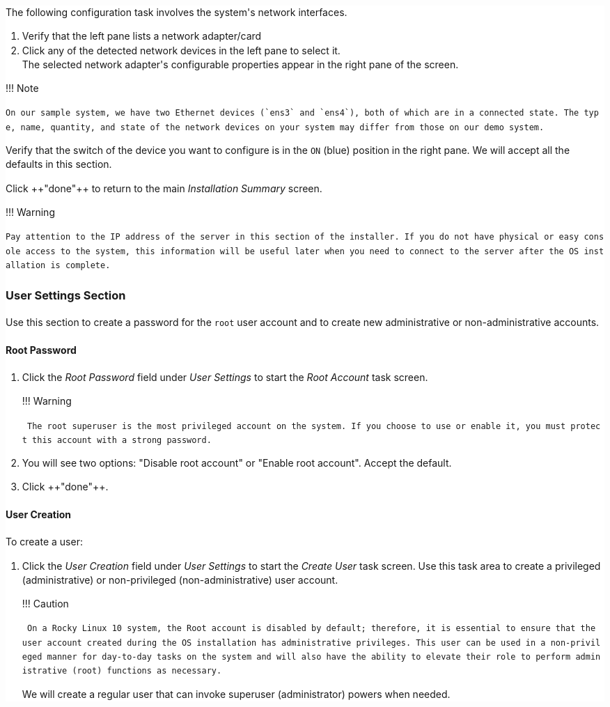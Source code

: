 The following configuration task involves the system's network interfaces.

1. Verify that the left pane lists a network adapter/card
2. Click any of the detected network devices in the left pane to select it.  
The selected network adapter's configurable properties appear in the right pane of the screen.

!!! Note

    On our sample system, we have two Ethernet devices (`ens3` and `ens4`), both of which are in a connected state. The type, name, quantity, and state of the network devices on your system may differ from those on our demo system.

Verify that the switch of the device you want to configure is in the `ON` (blue) position in the right pane.
We will accept all the defaults in this section.

Click ++"done"++ to return to the main *Installation Summary* screen.

!!! Warning

    Pay attention to the IP address of the server in this section of the installer. If you do not have physical or easy console access to the system, this information will be useful later when you need to connect to the server after the OS installation is complete.

### User Settings Section

Use this section to create a password for the `root` user account and to create new administrative or non-administrative accounts.

#### Root Password

1. Click the *Root Password* field under *User Settings* to start the *Root Account* task screen.

    !!! Warning

        The root superuser is the most privileged account on the system. If you choose to use or enable it, you must protect this account with a strong password.

2. You will see two options: "Disable root account" or "Enable root account".
Accept the default.

3. Click ++"done"++.

#### User Creation

To create a user:

1. Click the *User Creation* field under *User Settings* to start the *Create User* task screen. Use this task area to create a privileged (administrative) or non-privileged (non-administrative) user account.

    !!! Caution

        On a Rocky Linux 10 system, the Root account is disabled by default; therefore, it is essential to ensure that the user account created during the OS installation has administrative privileges. This user can be used in a non-privileged manner for day-to-day tasks on the system and will also have the ability to elevate their role to perform administrative (root) functions as necessary.

    We will create a regular user that can invoke superuser (administrator) powers when needed.
